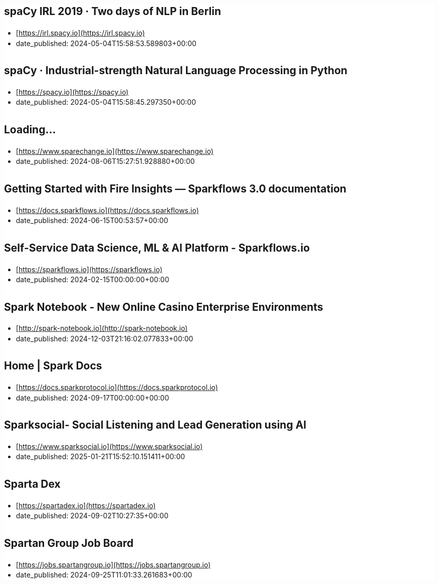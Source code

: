  ## spaCy IRL 2019 · Two days of NLP in Berlin
 - [https://irl.spacy.io](https://irl.spacy.io)
 - date_published: 2024-05-04T15:58:53.589803+00:00

 ## spaCy · Industrial-strength Natural Language Processing in Python
 - [https://spacy.io](https://spacy.io)
 - date_published: 2024-05-04T15:58:45.297350+00:00

 ## Loading...
 - [https://www.sparechange.io](https://www.sparechange.io)
 - date_published: 2024-08-06T15:27:51.928880+00:00

 ## Getting Started with Fire Insights — Sparkflows 3.0 documentation
 - [https://docs.sparkflows.io](https://docs.sparkflows.io)
 - date_published: 2024-06-15T00:53:57+00:00

 ## Self-Service Data Science, ML &  AI Platform - Sparkflows.io
 - [https://sparkflows.io](https://sparkflows.io)
 - date_published: 2024-02-15T00:00:00+00:00

 ## Spark Notebook - New Online Casino Enterprise Environments
 - [http://spark-notebook.io](http://spark-notebook.io)
 - date_published: 2024-12-03T21:16:02.077833+00:00

 ## Home | Spark Docs
 - [https://docs.sparkprotocol.io](https://docs.sparkprotocol.io)
 - date_published: 2024-09-17T00:00:00+00:00

 ## Sparksocial- Social Listening and Lead Generation using AI
 - [https://www.sparksocial.io](https://www.sparksocial.io)
 - date_published: 2025-01-21T15:52:10.151411+00:00

 ## Sparta Dex
 - [https://spartadex.io](https://spartadex.io)
 - date_published: 2024-09-02T10:27:35+00:00

 ## Spartan Group Job Board
 - [https://jobs.spartangroup.io](https://jobs.spartangroup.io)
 - date_published: 2024-09-25T11:01:33.261683+00:00
